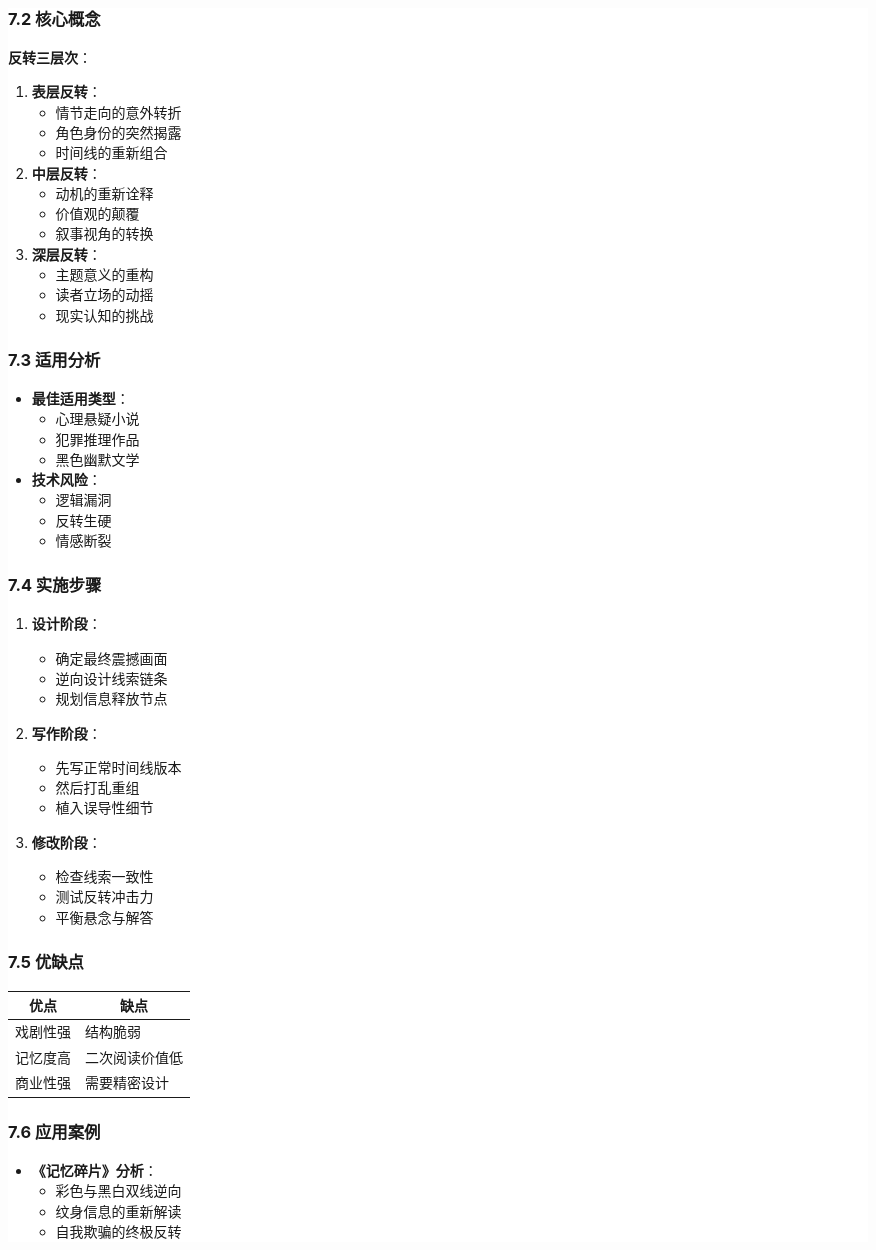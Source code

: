 ### 7.2 核心概念
**反转三层次**：
1. **表层反转**：
   - 情节走向的意外转折
   - 角色身份的突然揭露
   - 时间线的重新组合
2. **中层反转**：
   - 动机的重新诠释
   - 价值观的颠覆
   - 叙事视角的转换
3. **深层反转**：
   - 主题意义的重构
   - 读者立场的动摇
   - 现实认知的挑战

### 7.3 适用分析
- **最佳适用类型**：
  - 心理悬疑小说
  - 犯罪推理作品
  - 黑色幽默文学
- **技术风险**：
  - 逻辑漏洞
  - 反转生硬
  - 情感断裂

### 7.4 实施步骤
1. **设计阶段**：
   - 确定最终震撼画面
   - 逆向设计线索链条
   - 规划信息释放节点

2. **写作阶段**：
   - 先写正常时间线版本
   - 然后打乱重组
   - 植入误导性细节

3. **修改阶段**：
   - 检查线索一致性
   - 测试反转冲击力
   - 平衡悬念与解答

### 7.5 优缺点
| 优点 | 缺点 |
|------|------|
| 戏剧性强 | 结构脆弱 |
| 记忆度高 | 二次阅读价值低 |
| 商业性强 | 需要精密设计 |

### 7.6 应用案例
- **《记忆碎片》分析**：
  - 彩色与黑白双线逆向
  - 纹身信息的重新解读
  - 自我欺骗的终极反转
